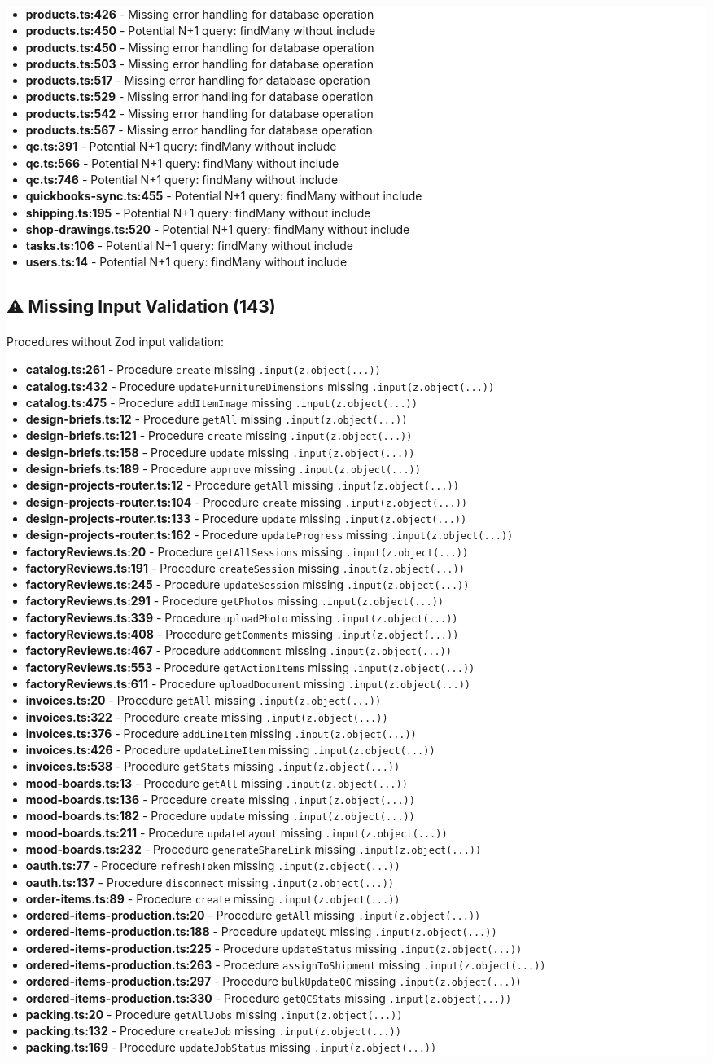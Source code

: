 - **products.ts:426** - Missing error handling for database operation
- **products.ts:450** - Potential N+1 query: findMany without include
- **products.ts:450** - Missing error handling for database operation
- **products.ts:503** - Missing error handling for database operation
- **products.ts:517** - Missing error handling for database operation
- **products.ts:529** - Missing error handling for database operation
- **products.ts:542** - Missing error handling for database operation
- **products.ts:567** - Missing error handling for database operation
- **qc.ts:391** - Potential N+1 query: findMany without include
- **qc.ts:566** - Potential N+1 query: findMany without include
- **qc.ts:746** - Potential N+1 query: findMany without include
- **quickbooks-sync.ts:455** - Potential N+1 query: findMany without include
- **shipping.ts:195** - Potential N+1 query: findMany without include
- **shop-drawings.ts:520** - Potential N+1 query: findMany without include
- **tasks.ts:106** - Potential N+1 query: findMany without include
- **users.ts:14** - Potential N+1 query: findMany without include

## ⚠️ Missing Input Validation (143)

Procedures without Zod input validation:

- **catalog.ts:261** - Procedure `create` missing `.input(z.object(...))`
- **catalog.ts:432** - Procedure `updateFurnitureDimensions` missing `.input(z.object(...))`
- **catalog.ts:475** - Procedure `addItemImage` missing `.input(z.object(...))`
- **design-briefs.ts:12** - Procedure `getAll` missing `.input(z.object(...))`
- **design-briefs.ts:121** - Procedure `create` missing `.input(z.object(...))`
- **design-briefs.ts:158** - Procedure `update` missing `.input(z.object(...))`
- **design-briefs.ts:189** - Procedure `approve` missing `.input(z.object(...))`
- **design-projects-router.ts:12** - Procedure `getAll` missing `.input(z.object(...))`
- **design-projects-router.ts:104** - Procedure `create` missing `.input(z.object(...))`
- **design-projects-router.ts:133** - Procedure `update` missing `.input(z.object(...))`
- **design-projects-router.ts:162** - Procedure `updateProgress` missing `.input(z.object(...))`
- **factoryReviews.ts:20** - Procedure `getAllSessions` missing `.input(z.object(...))`
- **factoryReviews.ts:191** - Procedure `createSession` missing `.input(z.object(...))`
- **factoryReviews.ts:245** - Procedure `updateSession` missing `.input(z.object(...))`
- **factoryReviews.ts:291** - Procedure `getPhotos` missing `.input(z.object(...))`
- **factoryReviews.ts:339** - Procedure `uploadPhoto` missing `.input(z.object(...))`
- **factoryReviews.ts:408** - Procedure `getComments` missing `.input(z.object(...))`
- **factoryReviews.ts:467** - Procedure `addComment` missing `.input(z.object(...))`
- **factoryReviews.ts:553** - Procedure `getActionItems` missing `.input(z.object(...))`
- **factoryReviews.ts:611** - Procedure `uploadDocument` missing `.input(z.object(...))`
- **invoices.ts:20** - Procedure `getAll` missing `.input(z.object(...))`
- **invoices.ts:322** - Procedure `create` missing `.input(z.object(...))`
- **invoices.ts:376** - Procedure `addLineItem` missing `.input(z.object(...))`
- **invoices.ts:426** - Procedure `updateLineItem` missing `.input(z.object(...))`
- **invoices.ts:538** - Procedure `getStats` missing `.input(z.object(...))`
- **mood-boards.ts:13** - Procedure `getAll` missing `.input(z.object(...))`
- **mood-boards.ts:136** - Procedure `create` missing `.input(z.object(...))`
- **mood-boards.ts:182** - Procedure `update` missing `.input(z.object(...))`
- **mood-boards.ts:211** - Procedure `updateLayout` missing `.input(z.object(...))`
- **mood-boards.ts:232** - Procedure `generateShareLink` missing `.input(z.object(...))`
- **oauth.ts:77** - Procedure `refreshToken` missing `.input(z.object(...))`
- **oauth.ts:137** - Procedure `disconnect` missing `.input(z.object(...))`
- **order-items.ts:89** - Procedure `create` missing `.input(z.object(...))`
- **ordered-items-production.ts:20** - Procedure `getAll` missing `.input(z.object(...))`
- **ordered-items-production.ts:188** - Procedure `updateQC` missing `.input(z.object(...))`
- **ordered-items-production.ts:225** - Procedure `updateStatus` missing `.input(z.object(...))`
- **ordered-items-production.ts:263** - Procedure `assignToShipment` missing `.input(z.object(...))`
- **ordered-items-production.ts:297** - Procedure `bulkUpdateQC` missing `.input(z.object(...))`
- **ordered-items-production.ts:330** - Procedure `getQCStats` missing `.input(z.object(...))`
- **packing.ts:20** - Procedure `getAllJobs` missing `.input(z.object(...))`
- **packing.ts:132** - Procedure `createJob` missing `.input(z.object(...))`
- **packing.ts:169** - Procedure `updateJobStatus` missing `.input(z.object(...))`